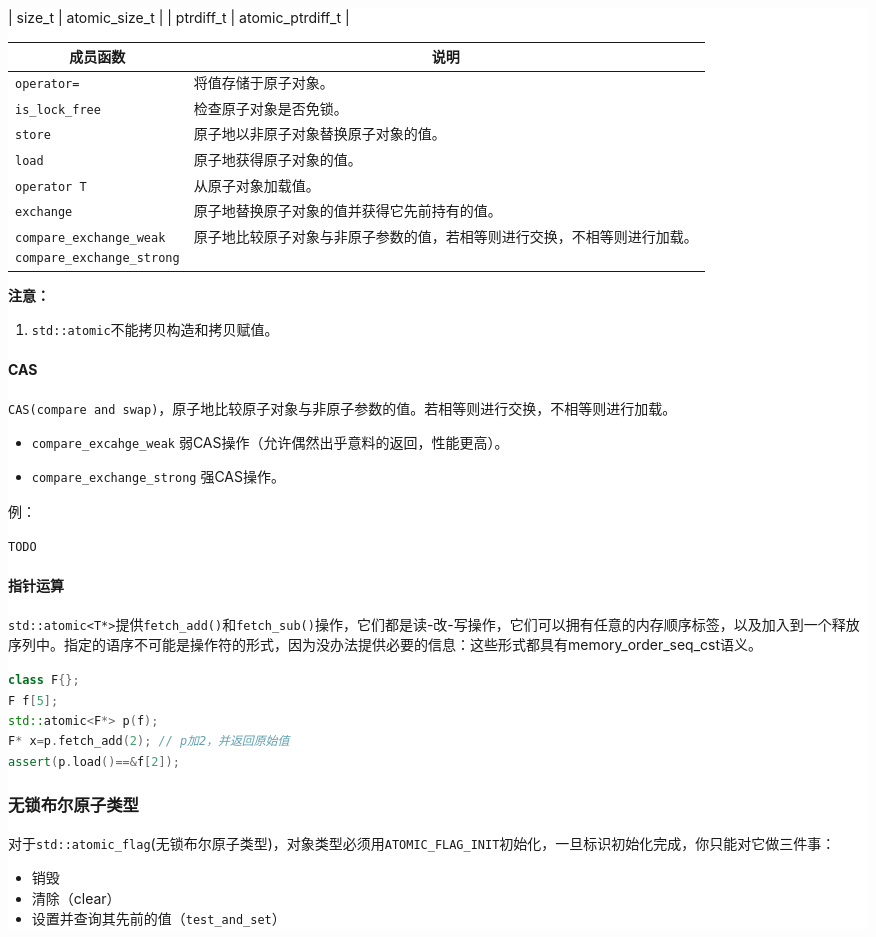 | size_t             | atomic_size_t        |
| ptrdiff_t          | atomic_ptrdiff_t     |

| 成员函数                                             | 说明                                                         |
| ---------------------------------------------------- | ------------------------------------------------------------ |
| `operator=`                                          | 将值存储于原子对象。                                         |
| `is_lock_free`                                       | 检查原子对象是否免锁。                                       |
| `store`                                              | 原子地以非原子对象替换原子对象的值。                         |
| `load`                                               | 原子地获得原子对象的值。                                     |
| `operator T`                                         | 从原子对象加载值。                                           |
| `exchange`                                           | 原子地替换原子对象的值并获得它先前持有的值。                 |
| `compare_exchange_weak`<br>`compare_exchange_strong` | 原子地比较原子对象与非原子参数的值，若相等则进行交换，不相等则进行加载。 |

**注意：**

1. `std::atomic`不能拷贝构造和拷贝赋值。

#### CAS

`CAS(compare and swap)`，原子地比较原子对象与非原子参数的值。若相等则进行交换，不相等则进行加载。

- `compare_excahge_weak` 弱CAS操作（允许偶然出乎意料的返回，性能更高）。

- `compare_exchange_strong` 强CAS操作。

例：

```c++
TODO
```

#### 指针运算

`std::atomic<T*>`提供`fetch_add()`和`fetch_sub()`操作，它们都是读-改-写操作，它们可以拥有任意的内存顺序标签，以及加入到一个释放序列中。指定的语序不可能是操作符的形式，因为没办法提供必要的信息：这些形式都具有memory_order_seq_cst语义。

```c++
class F{};
F f[5];
std::atomic<F*> p(f);
F* x=p.fetch_add(2); // p加2，并返回原始值
assert(p.load()==&f[2]);
```

### 无锁布尔原子类型

对于`std::atomic_flag`(无锁布尔原子类型)，对象类型必须用`ATOMIC_FLAG_INIT`初始化，一旦标识初始化完成，你只能对它做三件事：

- 销毁
- 清除（clear）
- 设置并查询其先前的值（`test_and_set`）
